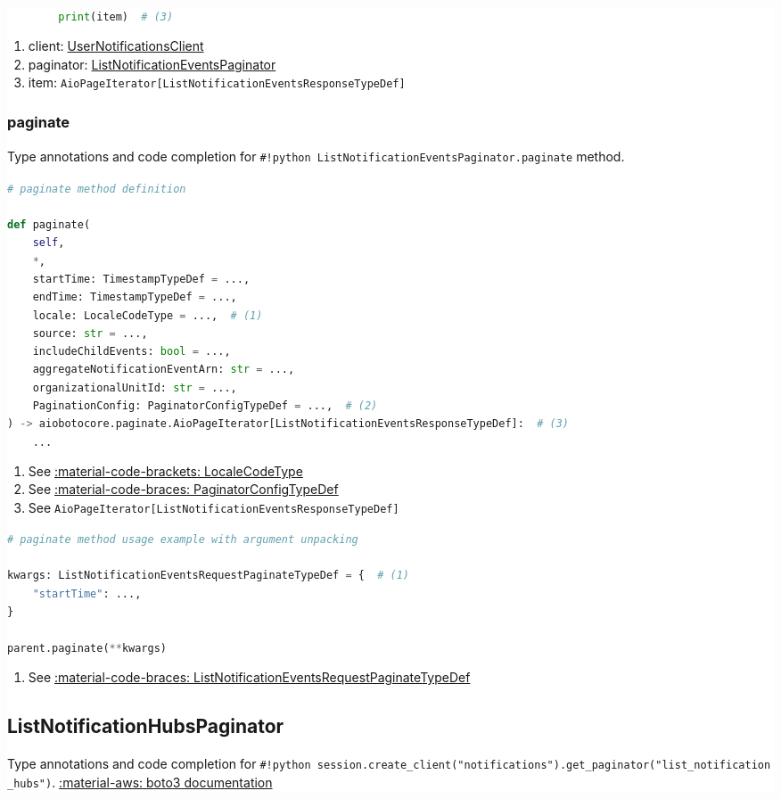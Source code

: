```python
        print(item)  # (3)
```

1. client: [UserNotificationsClient](./client.md)
2. paginator: [ListNotificationEventsPaginator](./paginators.md#listnotificationeventspaginator)
3. item: `AioPageIterator[ListNotificationEventsResponseTypeDef]`


### paginate

Type annotations and code completion for `#!python ListNotificationEventsPaginator.paginate` method.

```python
# paginate method definition

def paginate(
    self,
    *,
    startTime: TimestampTypeDef = ...,
    endTime: TimestampTypeDef = ...,
    locale: LocaleCodeType = ...,  # (1)
    source: str = ...,
    includeChildEvents: bool = ...,
    aggregateNotificationEventArn: str = ...,
    organizationalUnitId: str = ...,
    PaginationConfig: PaginatorConfigTypeDef = ...,  # (2)
) -> aiobotocore.paginate.AioPageIterator[ListNotificationEventsResponseTypeDef]:  # (3)
    ...
```

1. See [:material-code-brackets: LocaleCodeType](./literals.md#localecodetype)
2. See [:material-code-braces: PaginatorConfigTypeDef](./type_defs.md#paginatorconfigtypedef)
3. See `AioPageIterator[ListNotificationEventsResponseTypeDef]`


```python
# paginate method usage example with argument unpacking

kwargs: ListNotificationEventsRequestPaginateTypeDef = {  # (1)
    "startTime": ...,
}

parent.paginate(**kwargs)
```

1. See [:material-code-braces: ListNotificationEventsRequestPaginateTypeDef](./type_defs.md#listnotificationeventsrequestpaginatetypedef)
## ListNotificationHubsPaginator

Type annotations and code completion for `#!python session.create_client("notifications").get_paginator("list_notification_hubs")`.
[:material-aws: boto3 documentation](https://boto3.amazonaws.com/v1/documentation/api/latest/reference/services/notifications/paginator/ListNotificationHubs.html#UserNotifications.Paginator.ListNotificationHubs)
